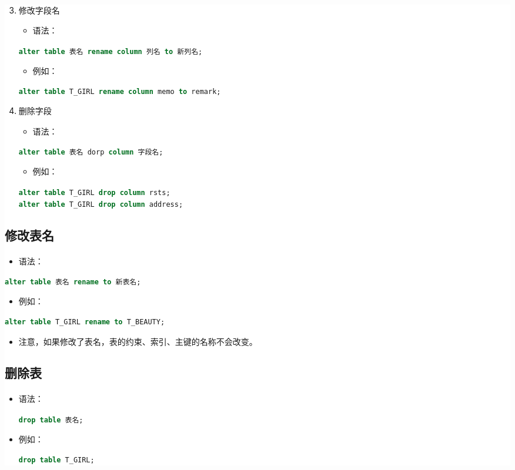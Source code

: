 3. 修改字段名
    - 语法：

    ```sql
    alter table 表名 rename column 列名 to 新列名;

    ```
    - 例如：
    ```sql
    alter table T_GIRL rename column memo to remark;
    
    ```

4. 删除字段

    - 语法：

    ```sql
    alter table 表名 dorp column 字段名;

    ```
    - 例如：
    ```sql
    alter table T_GIRL drop column rsts;
    alter table T_GIRL drop column address;
    ```
    
## **修改表名**

- 语法：

```sql
alter table 表名 rename to 新表名;

```
- 例如：
```sql
alter table T_GIRL rename to T_BEAUTY;
```
- 注意，如果修改了表名，表的约束、索引、主键的名称不会改变。

## **删除表**
- 语法：

    ```sql
    drop table 表名;

    ```

- 例如：

    ```sql
    drop table T_GIRL;

    ```



